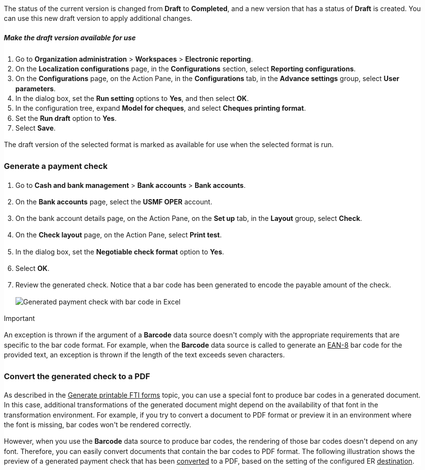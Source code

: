 The status of the current version is changed from **Draft** to **Completed**, and a new version that has a status of **Draft** is created. You can use this new draft version to apply additional changes.

##### <a name="MarkToRun"></a>Make the draft version available for use

1. Go to **Organization administration** \> **Workspaces** \> **Electronic reporting**.
2. On the **Localization configurations** page, in the **Configurations** section, select **Reporting configurations**.
3. On the **Configurations** page, on the Action Pane, in the **Configurations** tab, in the **Advance settings** group, select **User parameters**.
4. In the dialog box, set the **Run setting** options to **Yes**, and then select **OK**.
5. In the configuration tree, expand **Model for cheques**, and select **Cheques printing format**.
6. Set the **Run draft** option to **Yes**.
7. Select **Save**.

The draft version of the selected format is marked as available for use when the selected format is run.

### <a name="ExampleGenerateCheque2"></a>Generate a payment check

1. Go to **Cash and bank management** \> **Bank accounts** \> **Bank accounts**.
2. On the **Bank accounts** page, select the **USMF OPER** account.
3. On the bank account details page, on the Action Pane, on the **Set up** tab, in the **Layout** group, select **Check**.
4. On the **Check layout** page, on the Action Pane, select **Print test**.
5. In the dialog box, set the **Negotiable check format** option to **Yes**.
6. Select **OK**.
7. Review the generated check. Notice that a bar code has been generated to encode the payable amount of the check.

    ![Generated payment check with bar code in Excel](./media/er-barcode-data-source-cheque3.png)

> [!IMPORTANT]
> An exception is thrown if the argument of a **Barcode** data source doesn't comply with the appropriate requirements that are specific to the bar code format. For example, when the **Barcode** data source is called to generate an [EAN-8](https://wikipedia.org/wiki/EAN-8) bar code for the provided text, an exception is thrown if the length of the text exceeds seven characters.

### <a name="ExampleConvertToPDF"></a>Convert the generated check to a PDF

As described in the [Generate printable FTI forms](er-generate-printable-fti-forms.md#finland) topic, you can use a special font to produce bar codes in a generated document. In this case, additional transformations of the generated document might depend on the availability of that font in the transformation environment. For example, if you try to convert a document to PDF format or preview it in an environment where the font is missing, bar codes won't be rendered correctly.

However, when you use the **Barcode** data source to produce bar codes, the rendering of those bar codes doesn't depend on any font. Therefore, you can easily convert documents that contain the bar codes to PDF format. The following illustration shows the preview of a generated payment check that has been [converted](electronic-reporting-destinations.md#OutputConversionToPDF) to a PDF, based on the setting of the configured ER [destination](electronic-reporting-destinations.md).

